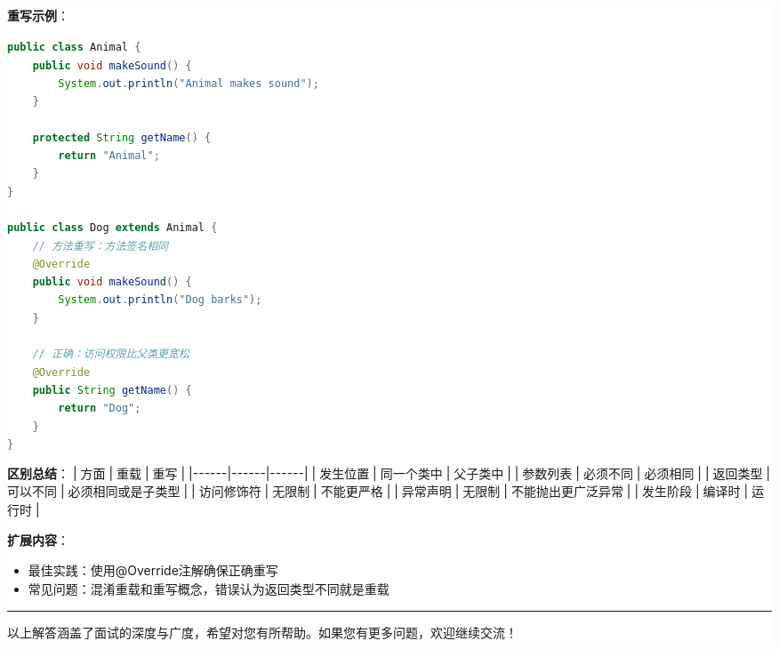 **重写示例**：
```java
public class Animal {
    public void makeSound() {
        System.out.println("Animal makes sound");
    }
    
    protected String getName() {
        return "Animal";
    }
}

public class Dog extends Animal {
    // 方法重写：方法签名相同
    @Override
    public void makeSound() {
        System.out.println("Dog barks");
    }
    
    // 正确：访问权限比父类更宽松
    @Override
    public String getName() {
        return "Dog";
    }
}
```

**区别总结**：
| 方面 | 重载 | 重写 |
|------|------|------|
| 发生位置 | 同一个类中 | 父子类中 |
| 参数列表 | 必须不同 | 必须相同 |
| 返回类型 | 可以不同 | 必须相同或是子类型 |
| 访问修饰符 | 无限制 | 不能更严格 |
| 异常声明 | 无限制 | 不能抛出更广泛异常 |
| 发生阶段 | 编译时 | 运行时 |

**扩展内容**：
- 最佳实践：使用@Override注解确保正确重写
- 常见问题：混淆重载和重写概念，错误认为返回类型不同就是重载

---

以上解答涵盖了面试的深度与广度，希望对您有所帮助。如果您有更多问题，欢迎继续交流！

